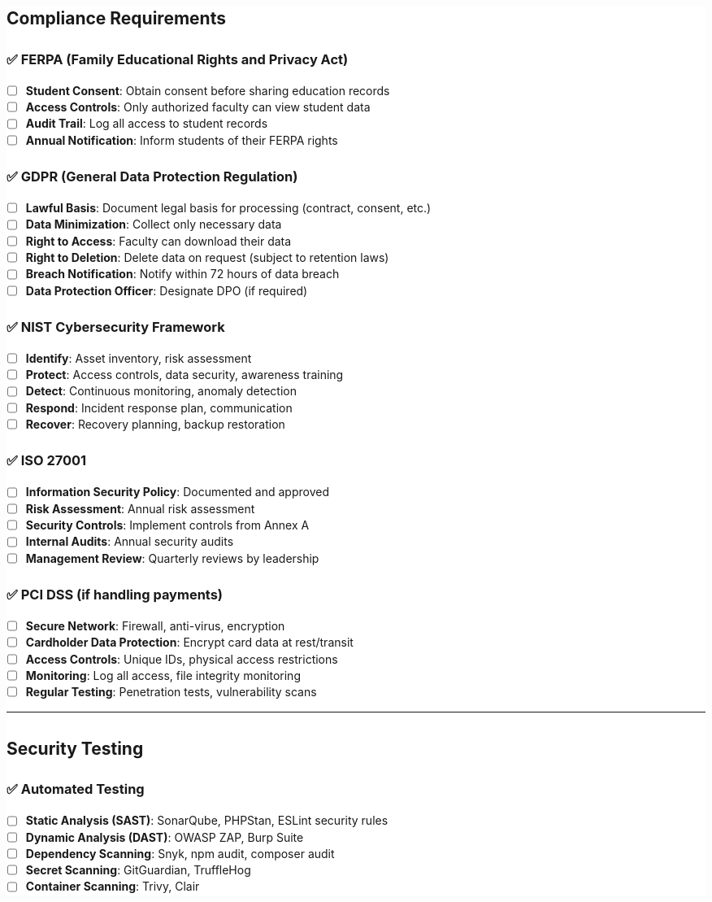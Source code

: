 
## Compliance Requirements

### ✅ FERPA (Family Educational Rights and Privacy Act)

- [ ] **Student Consent**: Obtain consent before sharing education records
- [ ] **Access Controls**: Only authorized faculty can view student data
- [ ] **Audit Trail**: Log all access to student records
- [ ] **Annual Notification**: Inform students of their FERPA rights

### ✅ GDPR (General Data Protection Regulation)

- [ ] **Lawful Basis**: Document legal basis for processing (contract, consent, etc.)
- [ ] **Data Minimization**: Collect only necessary data
- [ ] **Right to Access**: Faculty can download their data
- [ ] **Right to Deletion**: Delete data on request (subject to retention laws)
- [ ] **Breach Notification**: Notify within 72 hours of data breach
- [ ] **Data Protection Officer**: Designate DPO (if required)

### ✅ NIST Cybersecurity Framework

- [ ] **Identify**: Asset inventory, risk assessment
- [ ] **Protect**: Access controls, data security, awareness training
- [ ] **Detect**: Continuous monitoring, anomaly detection
- [ ] **Respond**: Incident response plan, communication
- [ ] **Recover**: Recovery planning, backup restoration

### ✅ ISO 27001

- [ ] **Information Security Policy**: Documented and approved
- [ ] **Risk Assessment**: Annual risk assessment
- [ ] **Security Controls**: Implement controls from Annex A
- [ ] **Internal Audits**: Annual security audits
- [ ] **Management Review**: Quarterly reviews by leadership

### ✅ PCI DSS (if handling payments)

- [ ] **Secure Network**: Firewall, anti-virus, encryption
- [ ] **Cardholder Data Protection**: Encrypt card data at rest/transit
- [ ] **Access Controls**: Unique IDs, physical access restrictions
- [ ] **Monitoring**: Log all access, file integrity monitoring
- [ ] **Regular Testing**: Penetration tests, vulnerability scans

---

## Security Testing

### ✅ Automated Testing

- [ ] **Static Analysis (SAST)**: SonarQube, PHPStan, ESLint security rules
- [ ] **Dynamic Analysis (DAST)**: OWASP ZAP, Burp Suite
- [ ] **Dependency Scanning**: Snyk, npm audit, composer audit
- [ ] **Secret Scanning**: GitGuardian, TruffleHog
- [ ] **Container Scanning**: Trivy, Clair
